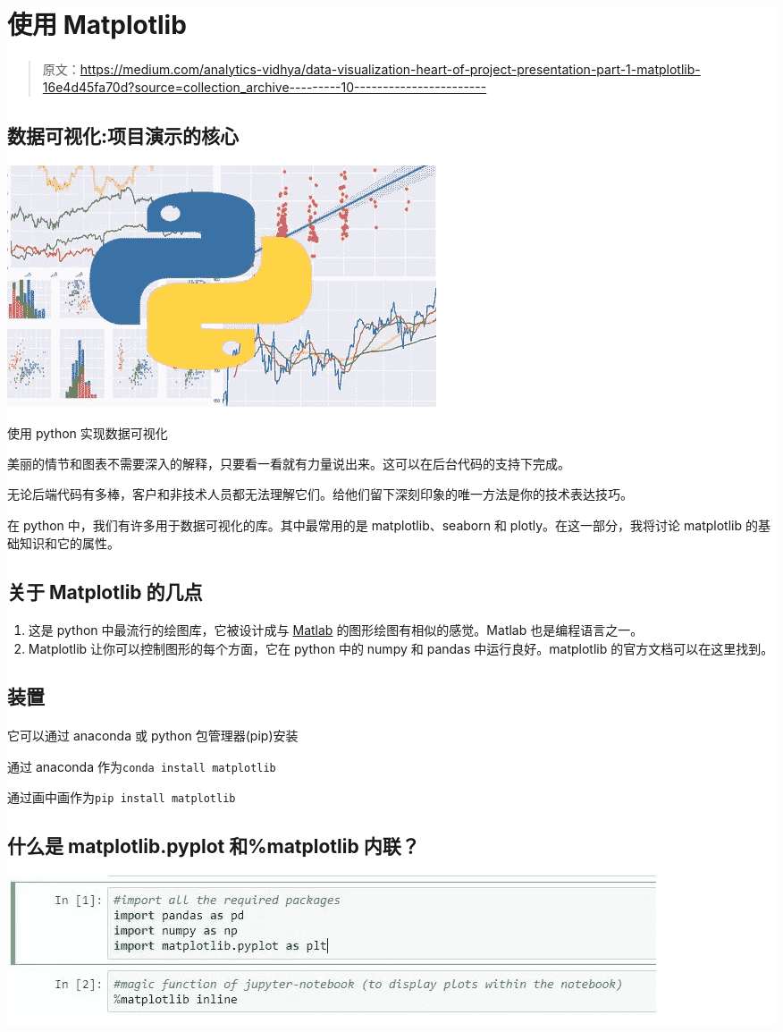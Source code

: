 # 使用 Matplotlib

> 原文：<https://medium.com/analytics-vidhya/data-visualization-heart-of-project-presentation-part-1-matplotlib-16e4d45fa70d?source=collection_archive---------10----------------------->

## 数据可视化:项目演示的核心

![](img/3d17c6e64343a9457cff5de68c441568.png)

使用 python 实现数据可视化

美丽的情节和图表不需要深入的解释，只要看一看就有力量说出来。这可以在后台代码的支持下完成。

无论后端代码有多棒，客户和非技术人员都无法理解它们。给他们留下深刻印象的唯一方法是你的技术表达技巧。

在 python 中，我们有许多用于数据可视化的库。其中最常用的是 matplotlib、seaborn 和 plotly。在这一部分，我将讨论 matplotlib 的基础知识和它的属性。

## **关于 Matplotlib 的几点**

1.  这是 python 中最流行的绘图库，它被设计成与 [Matlab](https://www.mathworks.com/products/matlab.html) 的图形绘图有相似的感觉。Matlab 也是编程语言之一。
2.  Matplotlib 让你可以控制图形的每个方面，它在 python 中的 numpy 和 pandas 中运行良好。matplotlib 的官方文档可以在这里找到。

## 装置

它可以通过 anaconda 或 python 包管理器(pip)安装

通过 anaconda 作为`conda install matplotlib`

通过画中画作为`pip install matplotlib`

## 什么是 matplotlib.pyplot 和%matplotlib 内联？

![](img/3243650d0a473cea9464f759a64a78b7.png)
